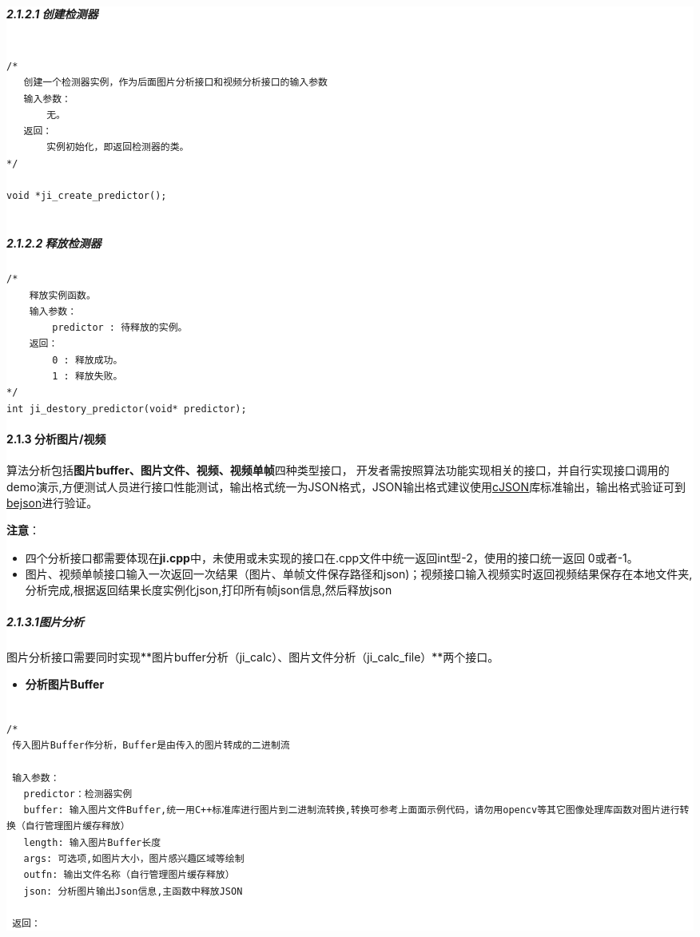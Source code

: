

##### 2.1.2.1 创建检测器

```
    
/*
   创建一个检测器实例，作为后面图片分析接口和视频分析接口的输入参数
   输入参数：
       无。
   返回：
       实例初始化，即返回检测器的类。
*/
	
void *ji_create_predictor();
    
```



##### 2.1.2.2 释放检测器

```
/*
	释放实例函数。
	输入参数：
		predictor : 待释放的实例。
	返回：
		0 : 释放成功。
		1 : 释放失败。
*/
int ji_destory_predictor(void* predictor);

```



#### 2.1.3  分析图片/视频

算法分析包括**图片buffer、图片文件、视频、视频单帧**四种类型接口， 开发者需按照算法功能实现相关的接口，并自行实现接口调用的demo演示,方便测试人员进行接口性能测试，输出格式统一为JSON格式，JSON输出格式建议使用[cJSON](https://github.com/DaveGamble/cJSON)库标准输出，输出格式验证可到[bejson](https://www.bejson.com/)进行验证。

**注意**：

- 四个分析接口都需要体现在**ji.cpp**中，未使用或未实现的接口在.cpp文件中统一返回int型-2，使用的接口统一返回 0或者-1。
- 图片、视频单帧接口输入一次返回一次结果（图片、单帧文件保存路径和json)；视频接口输入视频实时返回视频结果保存在本地文件夹,分析完成,根据返回结果长度实例化json,打印所有帧json信息,然后释放json



##### 2.1.3.1图片分析

图片分析接口需要同时实现**图片buffer分析（ji_calc）、图片文件分析（ji_calc_file）**两个接口。



- **分析图片Buffer**

```

/*
 传入图片Buffer作分析，Buffer是由传入的图片转成的二进制流
 
 输入参数：
   predictor：检测器实例
   buffer: 输入图片文件Buffer,统一用C++标准库进行图片到二进制流转换,转换可参考上面面示例代码，请勿用opencv等其它图像处理库函数对图片进行转换（自行管理图片缓存释放）
   length: 输入图片Buffer长度
   args: 可选项,如图片大小，图片感兴趣区域等绘制
   outfn: 输出文件名称（自行管理图片缓存释放）
   json: 分析图片输出Json信息,主函数中释放JSON
 
 返回：
```